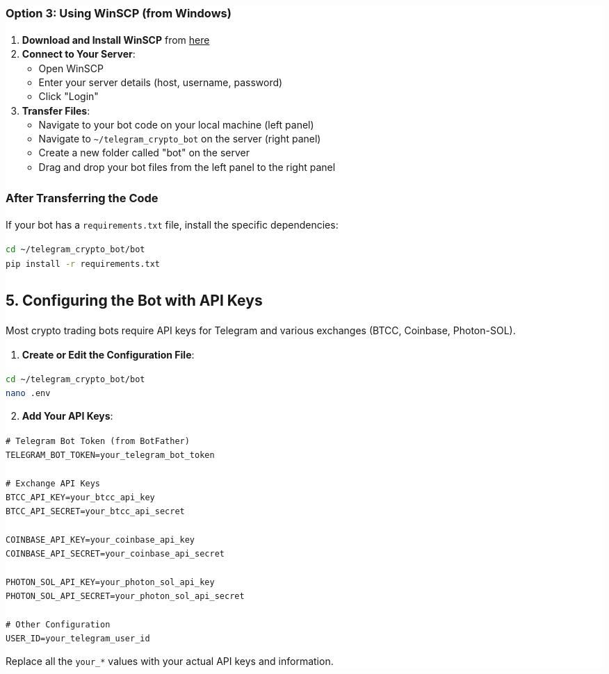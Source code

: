 ### Option 3: Using WinSCP (from Windows)

1. **Download and Install WinSCP** from [here](https://winscp.net/eng/download.php)
2. **Connect to Your Server**:
   - Open WinSCP
   - Enter your server details (host, username, password)
   - Click "Login"
3. **Transfer Files**:
   - Navigate to your bot code on your local machine (left panel)
   - Navigate to `~/telegram_crypto_bot` on the server (right panel)
   - Create a new folder called "bot" on the server
   - Drag and drop your bot files from the left panel to the right panel

### After Transferring the Code

If your bot has a `requirements.txt` file, install the specific dependencies:

```bash
cd ~/telegram_crypto_bot/bot
pip install -r requirements.txt
```

## 5. Configuring the Bot with API Keys

Most crypto trading bots require API keys for Telegram and various exchanges (BTCC, Coinbase, Photon-SOL).

1. **Create or Edit the Configuration File**:
```bash
cd ~/telegram_crypto_bot/bot
nano .env
```

2. **Add Your API Keys**:
```
# Telegram Bot Token (from BotFather)
TELEGRAM_BOT_TOKEN=your_telegram_bot_token

# Exchange API Keys
BTCC_API_KEY=your_btcc_api_key
BTCC_API_SECRET=your_btcc_api_secret

COINBASE_API_KEY=your_coinbase_api_key
COINBASE_API_SECRET=your_coinbase_api_secret

PHOTON_SOL_API_KEY=your_photon_sol_api_key
PHOTON_SOL_API_SECRET=your_photon_sol_api_secret

# Other Configuration
USER_ID=your_telegram_user_id
```

Replace all the `your_*` values with your actual API keys and information.
